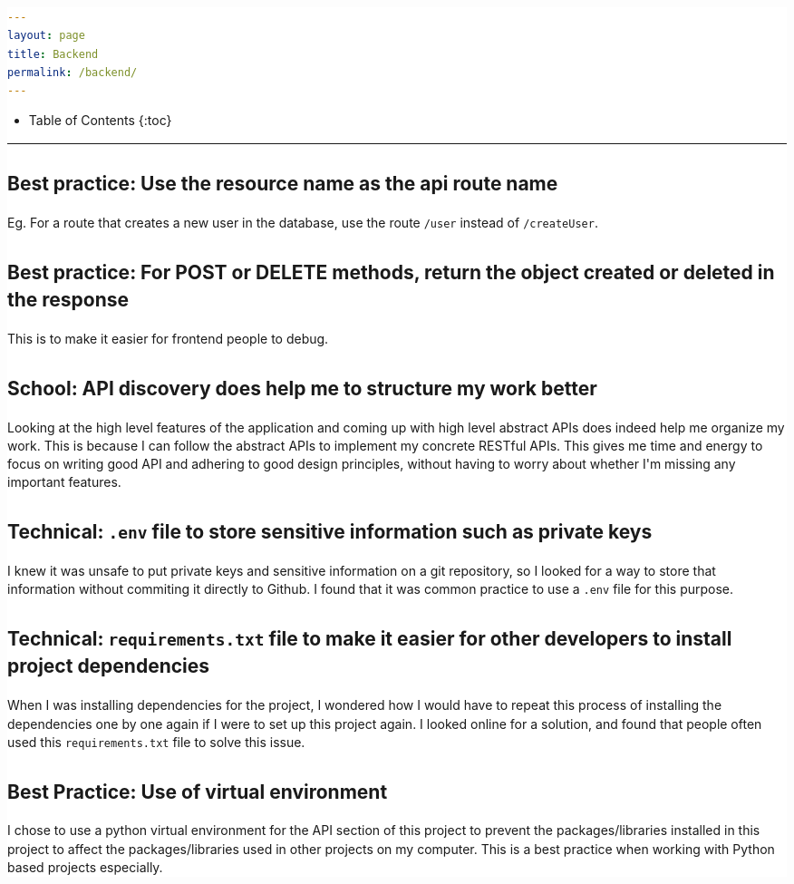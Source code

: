 ```yaml
---
layout: page
title: Backend
permalink: /backend/
---
```


* Table of Contents
{:toc}

--------------------------------------------------------------------------------------------------------------------

## Best practice: Use the resource name as the api route name

Eg. For a route that creates a new user in the database, use the route `/user` instead of `/createUser`.

## Best practice: For POST or DELETE methods, return the object created or deleted in the response

This is to make it easier for frontend people to debug.

## School: API discovery does help me to structure my work better

Looking at the high level features of the application and coming up with high level abstract APIs does indeed help me organize my work. This is because I can follow the abstract APIs to implement my concrete RESTful APIs. This gives me time and energy to focus on writing good API and adhering to good design principles, without having to worry about whether I'm missing any important features.

## Technical: `.env` file to store sensitive information such as private keys

I knew it was unsafe to put private keys and sensitive information on a git repository, so I looked for a way to store that information without commiting it directly to Github. I found that it was common practice to use a `.env` file for this purpose.

## Technical: `requirements.txt` file to make it easier for other developers to install project dependencies

When I was installing dependencies for the project, I wondered how I would have to repeat this process of installing the dependencies one by one again if I were to set up this project again. I looked online for a solution, and found that people often used this `requirements.txt` file to solve this issue.

## Best Practice: Use of virtual environment

I chose to use a python virtual environment for the API section of this project to prevent the packages/libraries installed in this project to affect the packages/libraries used in other projects on my computer. This is a best practice when working with Python based projects especially.
